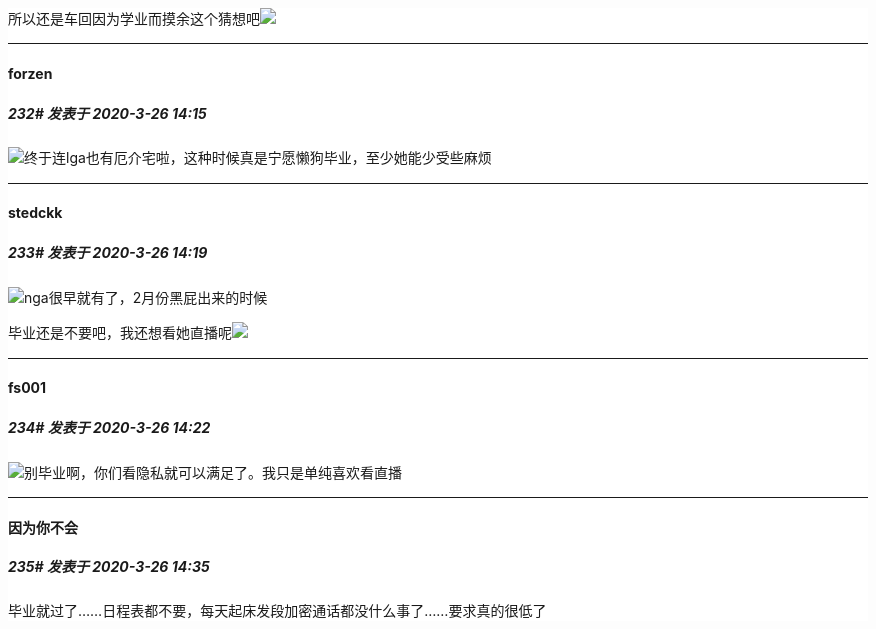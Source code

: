 


所以还是车回因为学业而摸余这个猜想吧<img src="https://static.saraba1st.com/image/smiley/face2017/068.png" referrerpolicy="no-referrer">







-----

####  forzen  
##### 232#       发表于 2020-3-26 14:15



<img src="https://static.saraba1st.com/image/smiley/face2017/067.png" referrerpolicy="no-referrer">终于连lga也有厄介宅啦，这种时候真是宁愿懒狗毕业，至少她能少受些麻烦







-----

####  stedckk  
##### 233#       发表于 2020-3-26 14:19



<img src="https://static.saraba1st.com/image/smiley/face2017/067.png" referrerpolicy="no-referrer">nga很早就有了，2月份黑屁出来的时候

毕业还是不要吧，我还想看她直播呢<img src="https://static.saraba1st.com/image/smiley/face2017/068.png" referrerpolicy="no-referrer">







-----

####  fs001  
##### 234#       发表于 2020-3-26 14:22



<img src="https://static.saraba1st.com/image/smiley/face2017/091.png" referrerpolicy="no-referrer">别毕业啊，你们看隐私就可以满足了。我只是单纯喜欢看直播







-----

####  因为你不会  
##### 235#       发表于 2020-3-26 14:35




毕业就过了……日程表都不要，每天起床发段加密通话都没什么事了……要求真的很低了
